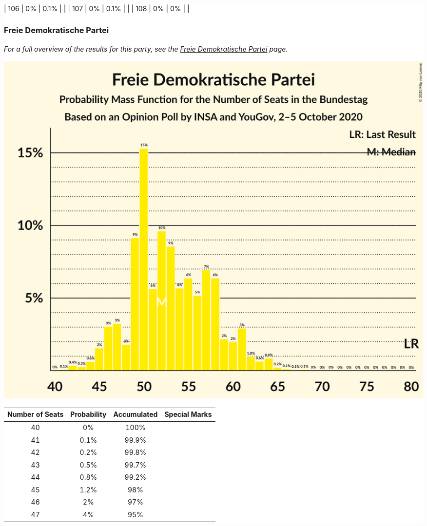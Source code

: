 | 106 | 0% | 0.1% |  |
| 107 | 0% | 0.1% |  |
| 108 | 0% | 0% |  |

### Freie Demokratische Partei

*For a full overview of the results for this party, see the [Freie Demokratische Partei](party-freiedemokratischepartei.html) page.*

![Graph with seats probability mass function not yet produced](2020-10-05-INSAandYouGov-seats-pmf-freiedemokratischepartei.png "Seats Probability Mass Function")

| Number of Seats | Probability | Accumulated | Special Marks |
|:---------------:|:-----------:|:-----------:|:-------------:|
| 40 | 0% | 100% |  |
| 41 | 0.1% | 99.9% |  |
| 42 | 0.2% | 99.8% |  |
| 43 | 0.5% | 99.7% |  |
| 44 | 0.8% | 99.2% |  |
| 45 | 1.2% | 98% |  |
| 46 | 2% | 97% |  |
| 47 | 4% | 95% |  |